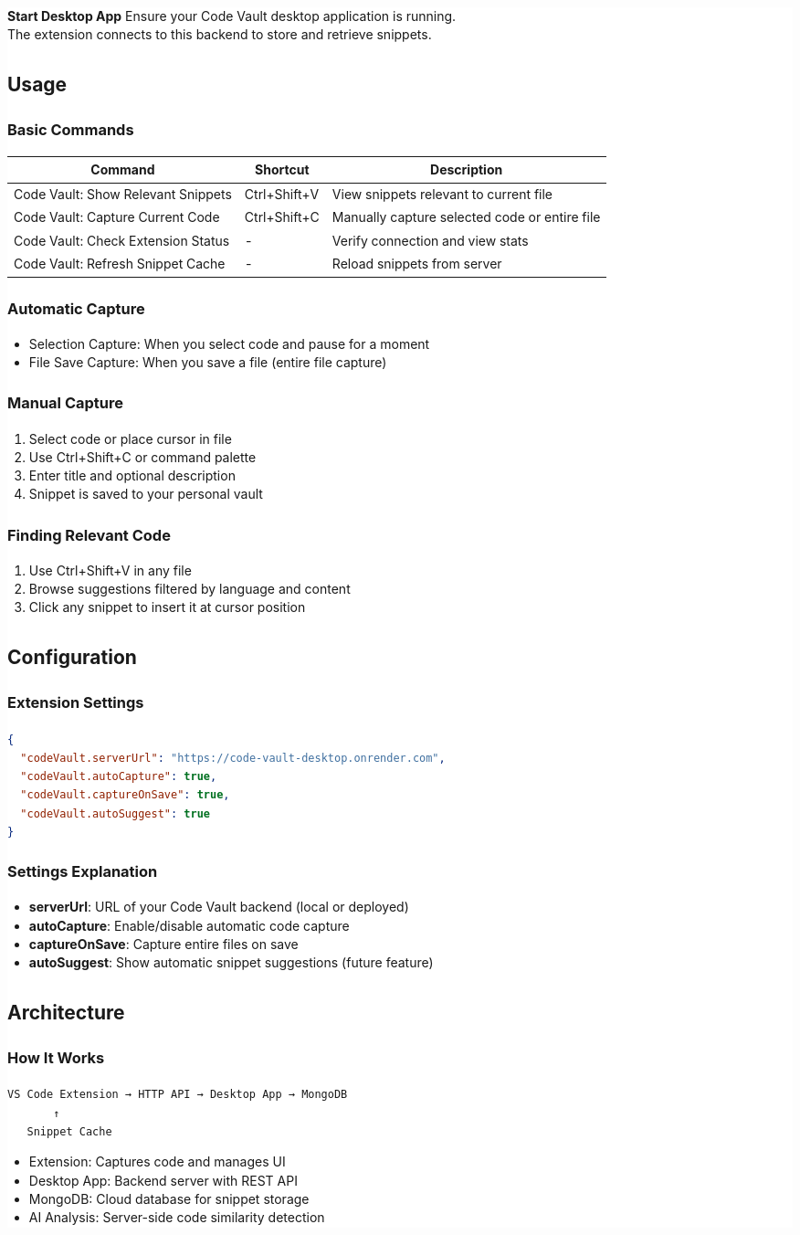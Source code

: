 **Start Desktop App**
Ensure your Code Vault desktop application is running.  
The extension connects to this backend to store and retrieve snippets.

## Usage
### Basic Commands
| Command | Shortcut | Description |
|---------|----------|-------------|
| Code Vault: Show Relevant Snippets | Ctrl+Shift+V | View snippets relevant to current file |
| Code Vault: Capture Current Code | Ctrl+Shift+C | Manually capture selected code or entire file |
| Code Vault: Check Extension Status | - | Verify connection and view stats |
| Code Vault: Refresh Snippet Cache | - | Reload snippets from server |

### Automatic Capture
- Selection Capture: When you select code and pause for a moment
- File Save Capture: When you save a file (entire file capture)

### Manual Capture
1. Select code or place cursor in file
2. Use Ctrl+Shift+C or command palette
3. Enter title and optional description
4. Snippet is saved to your personal vault

### Finding Relevant Code
1. Use Ctrl+Shift+V in any file
2. Browse suggestions filtered by language and content
3. Click any snippet to insert it at cursor position

## Configuration
### Extension Settings
```json
{
  "codeVault.serverUrl": "https://code-vault-desktop.onrender.com",
  "codeVault.autoCapture": true,
  "codeVault.captureOnSave": true,
  "codeVault.autoSuggest": true
}
```

### Settings Explanation
- **serverUrl**: URL of your Code Vault backend (local or deployed)
- **autoCapture**: Enable/disable automatic code capture
- **captureOnSave**: Capture entire files on save
- **autoSuggest**: Show automatic snippet suggestions (future feature)

## Architecture
### How It Works
```
VS Code Extension → HTTP API → Desktop App → MongoDB
       ↑
   Snippet Cache
```
- Extension: Captures code and manages UI
- Desktop App: Backend server with REST API
- MongoDB: Cloud database for snippet storage
- AI Analysis: Server-side code similarity detection
